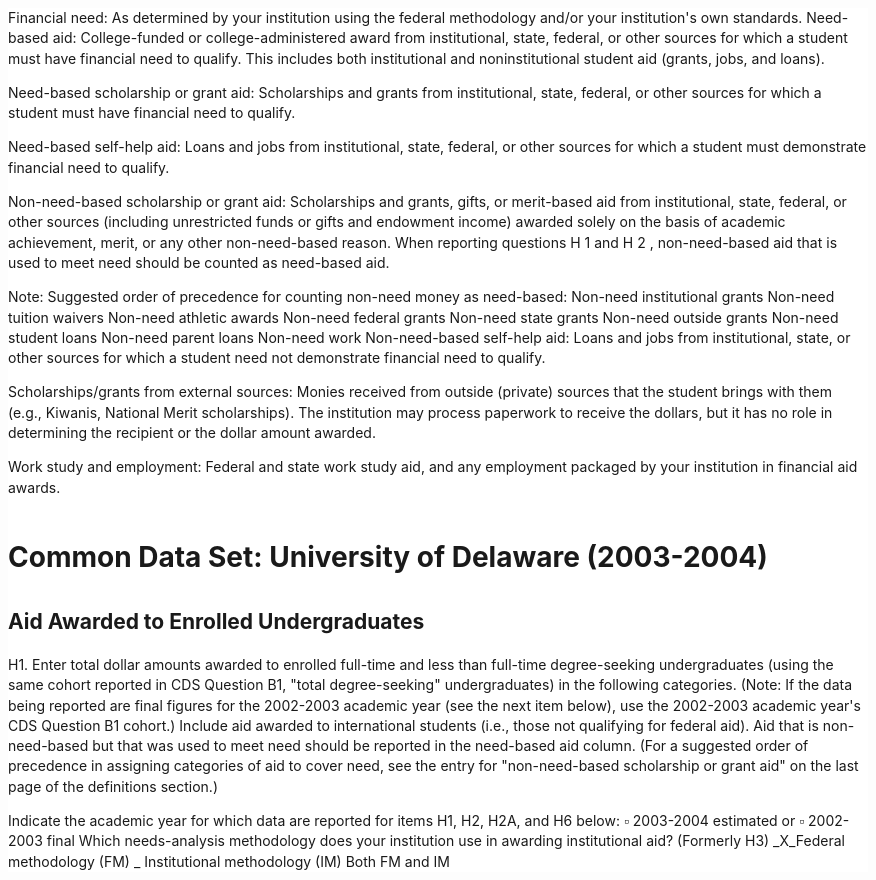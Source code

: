 Financial need: As determined by your institution using the federal methodology and/or your institution's own standards.
Need-based aid: College-funded or college-administered award from institutional, state, federal, or other sources for which a student must have financial need to qualify. This includes both institutional and noninstitutional student aid (grants, jobs, and loans).

Need-based scholarship or grant aid: Scholarships and grants from institutional, state, federal, or other sources for which a student must have financial need to qualify.

Need-based self-help aid: Loans and jobs from institutional, state, federal, or other sources for which a student must demonstrate financial need to qualify.

Non-need-based scholarship or grant aid: Scholarships and grants, gifts, or merit-based aid from institutional, state, federal, or other sources (including unrestricted funds or gifts and endowment income) awarded solely on the basis of academic achievement, merit, or any other non-need-based reason. When reporting questions H 1 and H 2 , non-need-based aid that is used to meet need should be counted as need-based aid.

Note: Suggested order of precedence for counting non-need money as need-based:
Non-need institutional grants
Non-need tuition waivers
Non-need athletic awards
Non-need federal grants
Non-need state grants
Non-need outside grants
Non-need student loans
Non-need parent loans
Non-need work
Non-need-based self-help aid: Loans and jobs from institutional, state, or other sources for which a student need not demonstrate financial need to qualify.

Scholarships/grants from external sources: Monies received from outside (private) sources that the student brings with them (e.g., Kiwanis, National Merit scholarships). The institution may process paperwork to receive the dollars, but it has no role in determining the recipient or the dollar amount awarded.

Work study and employment: Federal and state work study aid, and any employment packaged by your institution in financial aid awards.
# Common Data Set: University of Delaware (2003-2004) 

## Aid Awarded to Enrolled Undergraduates

H1. Enter total dollar amounts awarded to enrolled full-time and less than full-time degree-seeking undergraduates (using the same cohort reported in CDS Question B1, "total degree-seeking" undergraduates) in the following categories. (Note: If the data being reported are final figures for the 2002-2003 academic year (see the next item below), use the 2002-2003 academic year's CDS Question B1 cohort.) Include aid awarded to international students (i.e., those not qualifying for federal aid). Aid that is non-need-based but that was used to meet need should be reported in the need-based aid column. (For a suggested order of precedence in assigning categories of aid to cover need, see the entry for "non-need-based scholarship or grant aid" on the last page of the definitions section.)

Indicate the academic year for which data are reported for items H1, H2, H2A, and H6 below:
$\square$ 2003-2004 estimated or $\square$ 2002-2003 final
Which needs-analysis methodology does your institution use in awarding institutional aid? (Formerly H3)
_X_Federal methodology (FM)
_ Institutional methodology (IM)
Both FM and IM
